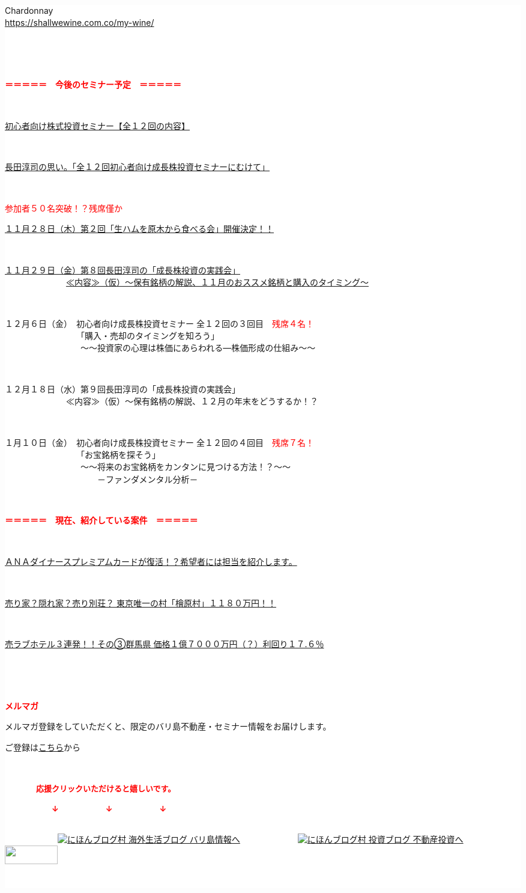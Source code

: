Chardonnay<br/><a href="my-wine">https://shallwewine.com.co/my-wine/</a></p><p> </p><p> </p><p><span style="font-weight: bold;"><span style="color: rgb(255, 0, 0);">＝＝＝＝＝　今後のセミナー予定　＝＝＝＝＝</span></span></p><p> </p><p><a href="entry-12526587328.html" target="_blank">初心者向け株式投資セミナー【全１２回の内容】</a></p><p> </p><p><span style="color: rgb(255, 0, 0);"><a href="entry-12526985641.html" target="_blank">長田淳司の思い。「全１２回初心者向け成長株投資セミナーにむけて」</a></span></p><p> </p><p><span style="color: rgb(255, 0, 0);">参加者５０名突破！？残席僅か</span></p><p><a href="entry-12540198258.html" target="_blank">１１月２８日（木）第２回「生ハムを原木から食べる会」開催決定！！</a>　　</p><p> </p><p><a href="entry-12547181275.html#_=_" target="_blank">１１月２９日（金）第８回長田淳司の「成長株投資の実践会」</a><br/> 　　　　　　　<a href="entry-12547181275.html#_=_" target="_blank">≪内容≫（仮）～保有銘柄の解説、１１月のおススメ銘柄と購入のタイミング～</a></p><p> </p><p>１２月６日（金）　初心者向け成長株投資セミナー 全１２回の３回目　<span style="color: rgb(255, 0, 0);">残席４名！</span><br/>　　　　　　　　　「購入・売却のタイミングを知ろう」<br/>　　　　　　　　　～～投資家の心理は株価にあらわれる―株価形成の仕組み～～</p><p> </p><p>１２月１８日（水）第９回長田淳司の「成長株投資の実践会」<br/> 　　　　　　　≪内容≫（仮）～保有銘柄の解説、１２月の年末をどうするか！？</p><p> </p><p>１月１０日（金）　初心者向け成長株投資セミナー 全１２回の４回目　<span style="color: rgb(255, 0, 0);">残席７名！</span><br/>　　　　　　　　　「お宝銘柄を探そう」<br/>　　　　　　　　　～～将来のお宝銘柄をカンタンに見つける方法！？～～<br/>　　　　　　　　　　　－ファンダメンタル分析－</p><p> </p><p><span style="font-weight: bold;"><span style="color: rgb(255, 0, 0);">＝＝＝＝＝　現在、紹介している案件　＝＝＝＝＝</span></span></p><p> </p><p><a href="entry-12529998383.html" target="_blank">ＡＮＡダイナースプレミアムカードが復活！？希望者には担当を紹介します。</a></p><p> </p><p><a href="entry-12500415311.html" target="_blank">売り家？隠れ家？売り別荘？ 東京唯一の村「檜原村」１１８０万円！！</a></p><p> </p><p><a href="entry-12504218353.html" target="_blank">売ラブホテル３連発！！その③群馬県 価格１億７０００万円（？）利回り１７.６％</a></p><p> </p><p> </p><p><span style="font-weight: bold;"><span style="color: rgb(255, 0, 0);">メルマガ</span></span></p><p>メルマガ登録をしていただくと、限定のバリ島不動産・セミナー情報をお届けします。</p><p>ご登録は<a href="f9eeVI" target="_blank">こちら</a>から</p><p style="text-align: center;"> </p><p><font color="#ff0000" size="2"><strong>　　　　応援クリックいただけると嬉しいです。</strong></font></p><p><font color="#ff0000" size="2"><strong>　　　　　　↓　　　　　　↓　　　　　　↓</strong></font></p><p><a href="ranking.html?p_cid=01260127" id="&amp;blogmura_banner"><img alt="にほんブログ村 海外生活ブログ バリ島情報へ" border="0" height="31" src="data:image/svg+xml;charset=utf-8,%3Csvg%20xmlns%3D%22http%3A%2F%2Fwww.w3.org%2F2000%2Fsvg%22%20title%3D%22Placeholder%20for%20Images%22%20role%3D%22presentation%22%20viewBox%3D%220%200%2088%2031%22%20%2F%3E" width="88" data-src="//overseas.blogmura.com/bali/img/bali88_31.gif" style="aspect-ratio: auto 88 / 31;"/><noscript><img alt="にほんブログ村 海外生活ブログ バリ島情報へ" border="0" height="31" src="//overseas.blogmura.com/bali/img/bali88_31.gif" width="88"></noscript></a>  <a href="ranking.html?p_cid=01260127" id="&amp;blogmura_banner"><img alt="にほんブログ村 投資ブログ 不動産投資へ" border="0" height="31" src="data:image/svg+xml;charset=utf-8,%3Csvg%20xmlns%3D%22http%3A%2F%2Fwww.w3.org%2F2000%2Fsvg%22%20title%3D%22Placeholder%20for%20Images%22%20role%3D%22presentation%22%20viewBox%3D%220%200%2088%2031%22%20%2F%3E" width="88" data-src="//investment.blogmura.com/hudousantoushi/img/hudousantoushi88_31.gif" style="aspect-ratio: auto 88 / 31;"/><noscript><img alt="にほんブログ村 投資ブログ 不動産投資へ" border="0" height="31" src="//investment.blogmura.com/hudousantoushi/img/hudousantoushi88_31.gif" width="88"></noscript></a> <a href="link.php?1804582" title="人気ブログランキングへ"><img border="0" height="31" src="data:image/svg+xml;charset=utf-8,%3Csvg%20xmlns%3D%22http%3A%2F%2Fwww.w3.org%2F2000%2Fsvg%22%20title%3D%22Placeholder%20for%20Images%22%20role%3D%22presentation%22%20viewBox%3D%220%200%2088%2031%22%20%2F%3E" width="88" data-src="https://blog.with2.net/img/banner/banner_22.gif" style="aspect-ratio: auto 88 / 31;"/><noscript><img border="0" height="31" src="https://blog.with2.net/img/banner/banner_22.gif" width="88"></noscript></a></p><p> </p>

